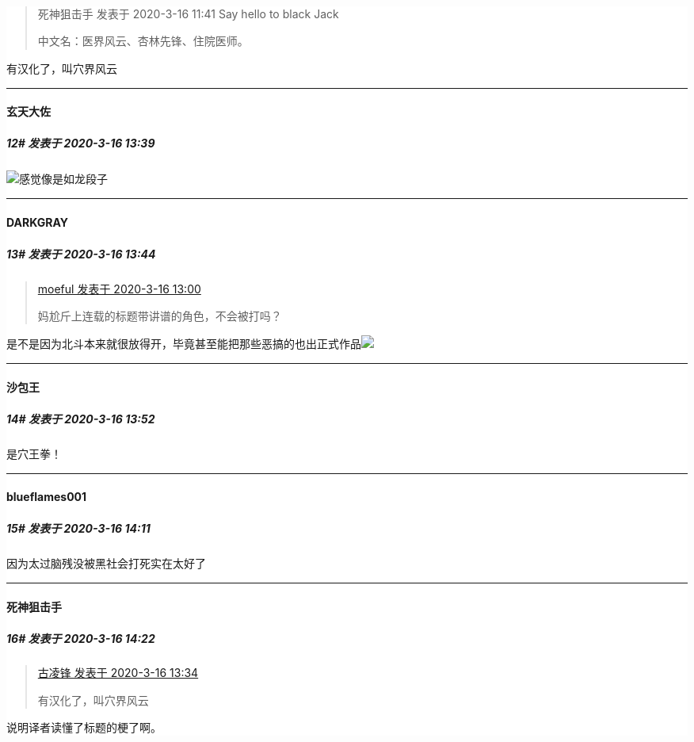 
<blockquote>死神狙击手 发表于 2020-3-16 11:41
Say hello to black Jack 


中文名：医界风云、杏林先锋、住院医师。</blockquote>
有汉化了，叫穴界风云


-----

####  玄天大佐  
##### 12#       发表于 2020-3-16 13:39


<img src="https://static.saraba1st.com/image/smiley/face2017/066.png" referrerpolicy="no-referrer">感觉像是如龙段子


-----

####  DARKGRAY  
##### 13#       发表于 2020-3-16 13:44


<blockquote><a href="httphttps://bbs.saraba1st.com/2b/forum.php?mod=redirect&amp;goto=findpost&amp;pid=46756335&amp;ptid=1919106" target="_blank">moeful 发表于 2020-3-16 13:00</a>

妈尬斤上连载的标题带讲谱的角色，不会被打吗？</blockquote>
是不是因为北斗本来就很放得开，毕竟甚至能把那些恶搞的也出正式作品<img src="https://static.saraba1st.com/image/smiley/face2017/245.png" referrerpolicy="no-referrer">


-----

####  沙包王  
##### 14#       发表于 2020-3-16 13:52


是穴王拳！


-----

####  blueflames001  
##### 15#       发表于 2020-3-16 14:11


因为太过脑残没被黑社会打死实在太好了


-----

####  死神狙击手  
##### 16#       发表于 2020-3-16 14:22


<blockquote><a href="httphttps://bbs.saraba1st.com/2b/forum.php?mod=redirect&amp;goto=findpost&amp;pid=46756725&amp;ptid=1919106" target="_blank">古凌锋 发表于 2020-3-16 13:34</a>

有汉化了，叫穴界风云</blockquote>
说明译者读懂了标题的梗了啊。
